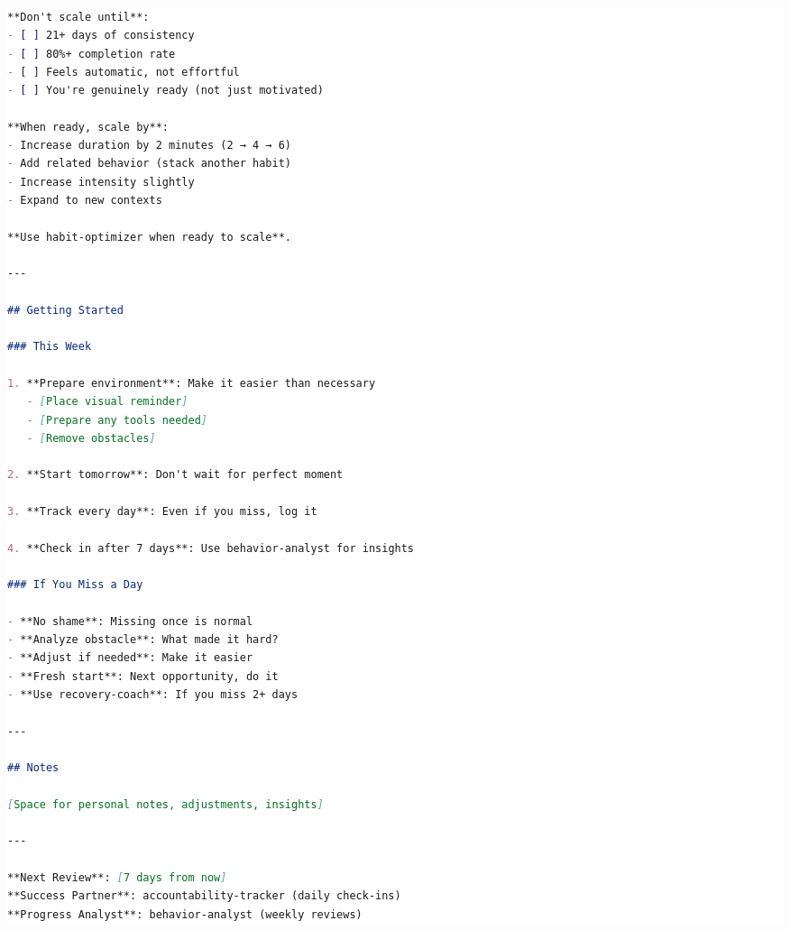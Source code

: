 ```markdown
**Don't scale until**:
- [ ] 21+ days of consistency
- [ ] 80%+ completion rate
- [ ] Feels automatic, not effortful
- [ ] You're genuinely ready (not just motivated)

**When ready, scale by**:
- Increase duration by 2 minutes (2 → 4 → 6)
- Add related behavior (stack another habit)
- Increase intensity slightly
- Expand to new contexts

**Use habit-optimizer when ready to scale**.

---

## Getting Started

### This Week

1. **Prepare environment**: Make it easier than necessary
   - [Place visual reminder]
   - [Prepare any tools needed]
   - [Remove obstacles]

2. **Start tomorrow**: Don't wait for perfect moment

3. **Track every day**: Even if you miss, log it

4. **Check in after 7 days**: Use behavior-analyst for insights

### If You Miss a Day

- **No shame**: Missing once is normal
- **Analyze obstacle**: What made it hard?
- **Adjust if needed**: Make it easier
- **Fresh start**: Next opportunity, do it
- **Use recovery-coach**: If you miss 2+ days

---

## Notes

[Space for personal notes, adjustments, insights]

---

**Next Review**: [7 days from now]
**Success Partner**: accountability-tracker (daily check-ins)
**Progress Analyst**: behavior-analyst (weekly reviews)
```
